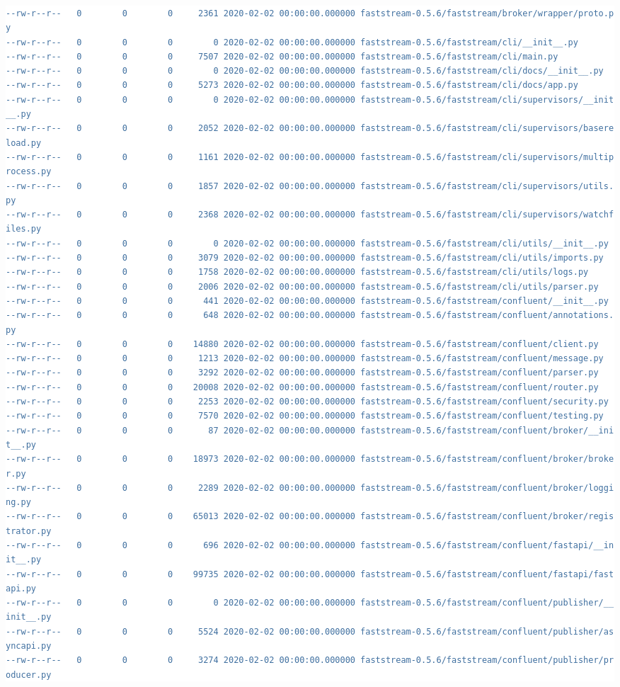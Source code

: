 ```diff
--rw-r--r--   0        0        0     2361 2020-02-02 00:00:00.000000 faststream-0.5.6/faststream/broker/wrapper/proto.py
--rw-r--r--   0        0        0        0 2020-02-02 00:00:00.000000 faststream-0.5.6/faststream/cli/__init__.py
--rw-r--r--   0        0        0     7507 2020-02-02 00:00:00.000000 faststream-0.5.6/faststream/cli/main.py
--rw-r--r--   0        0        0        0 2020-02-02 00:00:00.000000 faststream-0.5.6/faststream/cli/docs/__init__.py
--rw-r--r--   0        0        0     5273 2020-02-02 00:00:00.000000 faststream-0.5.6/faststream/cli/docs/app.py
--rw-r--r--   0        0        0        0 2020-02-02 00:00:00.000000 faststream-0.5.6/faststream/cli/supervisors/__init__.py
--rw-r--r--   0        0        0     2052 2020-02-02 00:00:00.000000 faststream-0.5.6/faststream/cli/supervisors/basereload.py
--rw-r--r--   0        0        0     1161 2020-02-02 00:00:00.000000 faststream-0.5.6/faststream/cli/supervisors/multiprocess.py
--rw-r--r--   0        0        0     1857 2020-02-02 00:00:00.000000 faststream-0.5.6/faststream/cli/supervisors/utils.py
--rw-r--r--   0        0        0     2368 2020-02-02 00:00:00.000000 faststream-0.5.6/faststream/cli/supervisors/watchfiles.py
--rw-r--r--   0        0        0        0 2020-02-02 00:00:00.000000 faststream-0.5.6/faststream/cli/utils/__init__.py
--rw-r--r--   0        0        0     3079 2020-02-02 00:00:00.000000 faststream-0.5.6/faststream/cli/utils/imports.py
--rw-r--r--   0        0        0     1758 2020-02-02 00:00:00.000000 faststream-0.5.6/faststream/cli/utils/logs.py
--rw-r--r--   0        0        0     2006 2020-02-02 00:00:00.000000 faststream-0.5.6/faststream/cli/utils/parser.py
--rw-r--r--   0        0        0      441 2020-02-02 00:00:00.000000 faststream-0.5.6/faststream/confluent/__init__.py
--rw-r--r--   0        0        0      648 2020-02-02 00:00:00.000000 faststream-0.5.6/faststream/confluent/annotations.py
--rw-r--r--   0        0        0    14880 2020-02-02 00:00:00.000000 faststream-0.5.6/faststream/confluent/client.py
--rw-r--r--   0        0        0     1213 2020-02-02 00:00:00.000000 faststream-0.5.6/faststream/confluent/message.py
--rw-r--r--   0        0        0     3292 2020-02-02 00:00:00.000000 faststream-0.5.6/faststream/confluent/parser.py
--rw-r--r--   0        0        0    20008 2020-02-02 00:00:00.000000 faststream-0.5.6/faststream/confluent/router.py
--rw-r--r--   0        0        0     2253 2020-02-02 00:00:00.000000 faststream-0.5.6/faststream/confluent/security.py
--rw-r--r--   0        0        0     7570 2020-02-02 00:00:00.000000 faststream-0.5.6/faststream/confluent/testing.py
--rw-r--r--   0        0        0       87 2020-02-02 00:00:00.000000 faststream-0.5.6/faststream/confluent/broker/__init__.py
--rw-r--r--   0        0        0    18973 2020-02-02 00:00:00.000000 faststream-0.5.6/faststream/confluent/broker/broker.py
--rw-r--r--   0        0        0     2289 2020-02-02 00:00:00.000000 faststream-0.5.6/faststream/confluent/broker/logging.py
--rw-r--r--   0        0        0    65013 2020-02-02 00:00:00.000000 faststream-0.5.6/faststream/confluent/broker/registrator.py
--rw-r--r--   0        0        0      696 2020-02-02 00:00:00.000000 faststream-0.5.6/faststream/confluent/fastapi/__init__.py
--rw-r--r--   0        0        0    99735 2020-02-02 00:00:00.000000 faststream-0.5.6/faststream/confluent/fastapi/fastapi.py
--rw-r--r--   0        0        0        0 2020-02-02 00:00:00.000000 faststream-0.5.6/faststream/confluent/publisher/__init__.py
--rw-r--r--   0        0        0     5524 2020-02-02 00:00:00.000000 faststream-0.5.6/faststream/confluent/publisher/asyncapi.py
--rw-r--r--   0        0        0     3274 2020-02-02 00:00:00.000000 faststream-0.5.6/faststream/confluent/publisher/producer.py
```